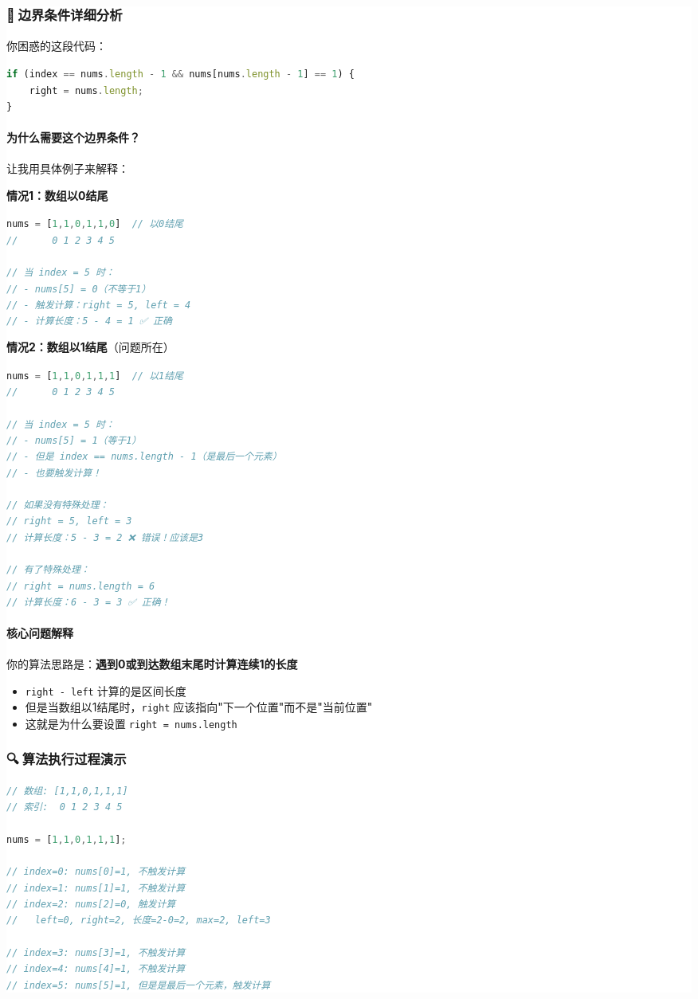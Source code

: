 ### 🤔 边界条件详细分析

你困惑的这段代码：
```javascript
if (index == nums.length - 1 && nums[nums.length - 1] == 1) {
    right = nums.length;
}
```

#### 为什么需要这个边界条件？

让我用具体例子来解释：

**情况1：数组以0结尾**
```javascript
nums = [1,1,0,1,1,0]  // 以0结尾
//      0 1 2 3 4 5

// 当 index = 5 时：
// - nums[5] = 0（不等于1）
// - 触发计算：right = 5, left = 4
// - 计算长度：5 - 4 = 1 ✅ 正确
```

**情况2：数组以1结尾**（问题所在）
```javascript
nums = [1,1,0,1,1,1]  // 以1结尾
//      0 1 2 3 4 5

// 当 index = 5 时：
// - nums[5] = 1（等于1）
// - 但是 index == nums.length - 1（是最后一个元素）
// - 也要触发计算！

// 如果没有特殊处理：
// right = 5, left = 3
// 计算长度：5 - 3 = 2 ❌ 错误！应该是3

// 有了特殊处理：
// right = nums.length = 6
// 计算长度：6 - 3 = 3 ✅ 正确！
```

#### 核心问题解释

你的算法思路是：**遇到0或到达数组末尾时计算连续1的长度**

- `right - left` 计算的是区间长度
- 但是当数组以1结尾时，`right` 应该指向"下一个位置"而不是"当前位置"
- 这就是为什么要设置 `right = nums.length`

### 🔍 算法执行过程演示

```javascript
// 数组: [1,1,0,1,1,1]
// 索引:  0 1 2 3 4 5

nums = [1,1,0,1,1,1];

// index=0: nums[0]=1, 不触发计算
// index=1: nums[1]=1, 不触发计算
// index=2: nums[2]=0, 触发计算
//   left=0, right=2, 长度=2-0=2, max=2, left=3

// index=3: nums[3]=1, 不触发计算
// index=4: nums[4]=1, 不触发计算
// index=5: nums[5]=1, 但是是最后一个元素，触发计算
```